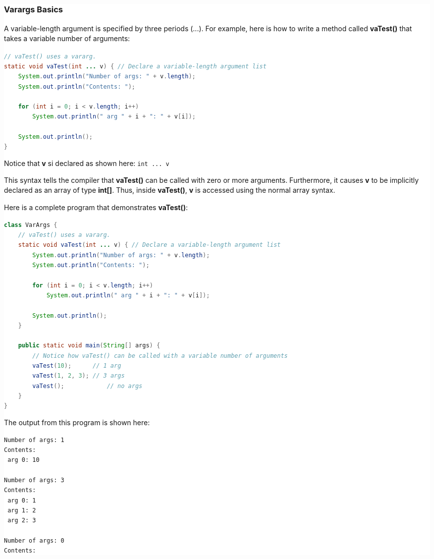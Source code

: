### Varargs Basics

A variable-length argument is specified by three periods (...). For example, here is how to write a method called **vaTest()** that takes a variable number of arguments:
```java
// vaTest() uses a vararg.
static void vaTest(int ... v) { // Declare a variable-length argument list
    System.out.println("Number of args: " + v.length);
    System.out.println("Contents: ");

    for (int i = 0; i < v.length; i++)
        System.out.println(" arg " + i + ": " + v[i]);

    System.out.println();
}
```
Notice that **v** si declared as shown here: `int ... v`

This syntax tells the compiler that **vaTest()** can be called with zero or more arguments. Furthermore, it causes **v** to be implicitly declared as an array of type **int[]**. Thus, inside **vaTest()**, **v** is accessed using the normal array syntax.

Here is a complete program that demonstrates **vaTest()**:
```java
class VarArgs {
    // vaTest() uses a vararg.
    static void vaTest(int ... v) { // Declare a variable-length argument list
        System.out.println("Number of args: " + v.length);
        System.out.println("Contents: ");

        for (int i = 0; i < v.length; i++)
            System.out.println(" arg " + i + ": " + v[i]);

        System.out.println();
    }

    public static void main(String[] args) {
        // Notice how vaTest() can be called with a variable number of arguments
        vaTest(10);      // 1 arg
        vaTest(1, 2, 3); // 3 args
        vaTest();            // no args
    }
}
```

The output from this program is shown here:
```text
Number of args: 1
Contents: 
 arg 0: 10

Number of args: 3
Contents: 
 arg 0: 1
 arg 1: 2
 arg 2: 3

Number of args: 0
Contents: 
```
